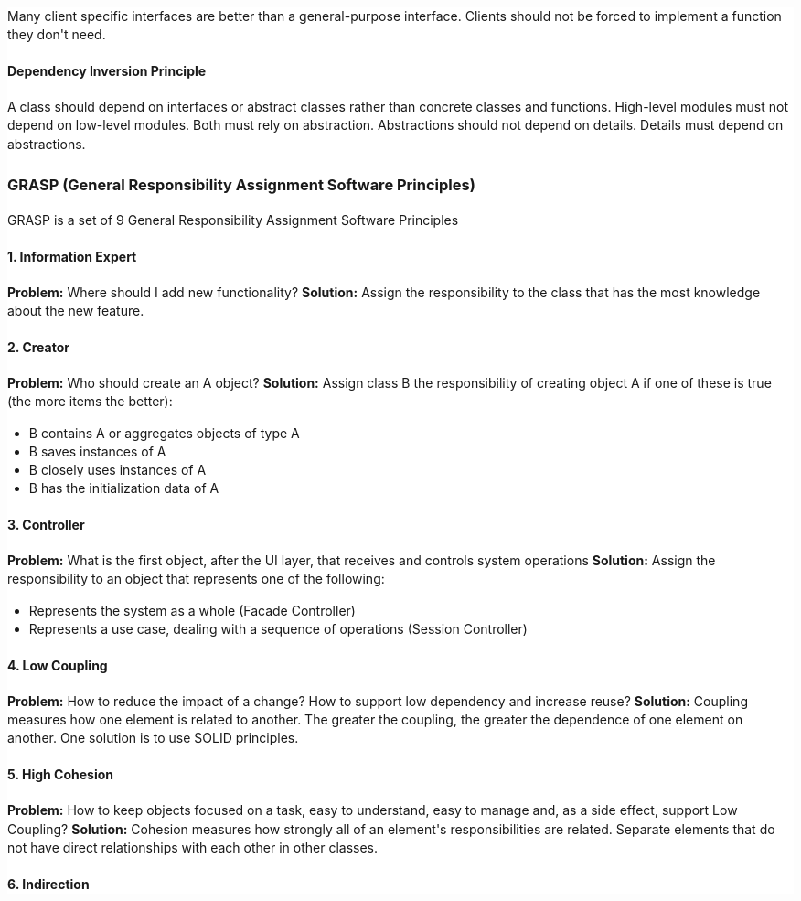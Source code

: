 Many client specific interfaces are better than a general-purpose interface. Clients should not be forced to implement a function they don't need.

#### Dependency Inversion Principle

A class should depend on interfaces or abstract classes rather than concrete classes and functions. High-level modules must not depend on low-level modules. Both must rely on abstraction. Abstractions should not depend on details. Details must depend on abstractions.

### GRASP (General Responsibility Assignment Software Principles)

GRASP is a set of 9 General Responsibility Assignment Software Principles

#### 1. Information Expert

**Problem:** Where should I add new functionality?
**Solution:** Assign the responsibility to the class that has the most knowledge about the new feature.

#### 2. Creator

**Problem:** Who should create an A object?
**Solution:** Assign class B the responsibility of creating object A if one of these is true (the more items the better):

- B contains A or aggregates objects of type A
- B saves instances of A
- B closely uses instances of A
- B has the initialization data of A

#### 3. Controller

**Problem:** What is the first object, after the UI layer, that receives and controls system operations
**Solution:** Assign the responsibility to an object that represents one of the following:

- Represents the system as a whole (Facade Controller)
- Represents a use case, dealing with a sequence of operations (Session Controller)

#### 4. Low Coupling

**Problem:** How to reduce the impact of a change? How to support low dependency and increase reuse?
**Solution:** Coupling measures how one element is related to another. The greater the coupling, the greater the dependence of one element on another. One solution is to use SOLID principles.

#### 5. High Cohesion

**Problem:** How to keep objects focused on a task, easy to understand, easy to manage and, as a side effect, support Low Coupling?
**Solution:** Cohesion measures how strongly all of an element's responsibilities are related. Separate elements that do not have direct relationships with each other in other classes.

#### 6. Indirection
